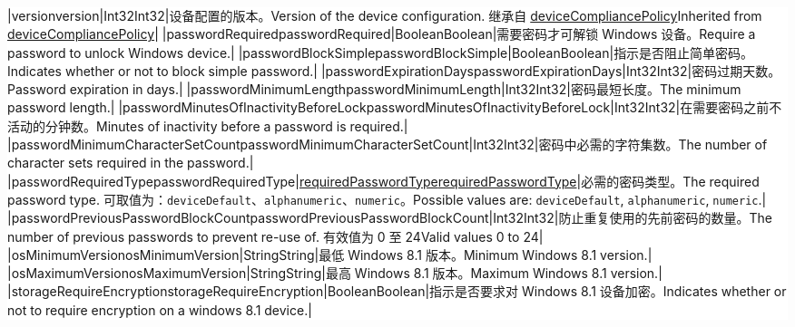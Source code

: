 |<span data-ttu-id="8643e-151">version</span><span class="sxs-lookup"><span data-stu-id="8643e-151">version</span></span>|<span data-ttu-id="8643e-152">Int32</span><span class="sxs-lookup"><span data-stu-id="8643e-152">Int32</span></span>|<span data-ttu-id="8643e-153">设备配置的版本。</span><span class="sxs-lookup"><span data-stu-id="8643e-153">Version of the device configuration.</span></span> <span data-ttu-id="8643e-154">继承自 [deviceCompliancePolicy](../resources/intune-deviceconfig-devicecompliancepolicy.md)</span><span class="sxs-lookup"><span data-stu-id="8643e-154">Inherited from [deviceCompliancePolicy](../resources/intune-deviceconfig-devicecompliancepolicy.md)</span></span>|
|<span data-ttu-id="8643e-155">passwordRequired</span><span class="sxs-lookup"><span data-stu-id="8643e-155">passwordRequired</span></span>|<span data-ttu-id="8643e-156">Boolean</span><span class="sxs-lookup"><span data-stu-id="8643e-156">Boolean</span></span>|<span data-ttu-id="8643e-157">需要密码才可解锁 Windows 设备。</span><span class="sxs-lookup"><span data-stu-id="8643e-157">Require a password to unlock Windows device.</span></span>|
|<span data-ttu-id="8643e-158">passwordBlockSimple</span><span class="sxs-lookup"><span data-stu-id="8643e-158">passwordBlockSimple</span></span>|<span data-ttu-id="8643e-159">Boolean</span><span class="sxs-lookup"><span data-stu-id="8643e-159">Boolean</span></span>|<span data-ttu-id="8643e-160">指示是否阻止简单密码。</span><span class="sxs-lookup"><span data-stu-id="8643e-160">Indicates whether or not to block simple password.</span></span>|
|<span data-ttu-id="8643e-161">passwordExpirationDays</span><span class="sxs-lookup"><span data-stu-id="8643e-161">passwordExpirationDays</span></span>|<span data-ttu-id="8643e-162">Int32</span><span class="sxs-lookup"><span data-stu-id="8643e-162">Int32</span></span>|<span data-ttu-id="8643e-163">密码过期天数。</span><span class="sxs-lookup"><span data-stu-id="8643e-163">Password expiration in days.</span></span>|
|<span data-ttu-id="8643e-164">passwordMinimumLength</span><span class="sxs-lookup"><span data-stu-id="8643e-164">passwordMinimumLength</span></span>|<span data-ttu-id="8643e-165">Int32</span><span class="sxs-lookup"><span data-stu-id="8643e-165">Int32</span></span>|<span data-ttu-id="8643e-166">密码最短长度。</span><span class="sxs-lookup"><span data-stu-id="8643e-166">The minimum password length.</span></span>|
|<span data-ttu-id="8643e-167">passwordMinutesOfInactivityBeforeLock</span><span class="sxs-lookup"><span data-stu-id="8643e-167">passwordMinutesOfInactivityBeforeLock</span></span>|<span data-ttu-id="8643e-168">Int32</span><span class="sxs-lookup"><span data-stu-id="8643e-168">Int32</span></span>|<span data-ttu-id="8643e-169">在需要密码之前不活动的分钟数。</span><span class="sxs-lookup"><span data-stu-id="8643e-169">Minutes of inactivity before a password is required.</span></span>|
|<span data-ttu-id="8643e-170">passwordMinimumCharacterSetCount</span><span class="sxs-lookup"><span data-stu-id="8643e-170">passwordMinimumCharacterSetCount</span></span>|<span data-ttu-id="8643e-171">Int32</span><span class="sxs-lookup"><span data-stu-id="8643e-171">Int32</span></span>|<span data-ttu-id="8643e-172">密码中必需的字符集数。</span><span class="sxs-lookup"><span data-stu-id="8643e-172">The number of character sets required in the password.</span></span>|
|<span data-ttu-id="8643e-173">passwordRequiredType</span><span class="sxs-lookup"><span data-stu-id="8643e-173">passwordRequiredType</span></span>|[<span data-ttu-id="8643e-174">requiredPasswordType</span><span class="sxs-lookup"><span data-stu-id="8643e-174">requiredPasswordType</span></span>](../resources/intune-deviceconfig-requiredpasswordtype.md)|<span data-ttu-id="8643e-175">必需的密码类型。</span><span class="sxs-lookup"><span data-stu-id="8643e-175">The required password type.</span></span> <span data-ttu-id="8643e-176">可取值为：`deviceDefault`、`alphanumeric`、`numeric`。</span><span class="sxs-lookup"><span data-stu-id="8643e-176">Possible values are: `deviceDefault`, `alphanumeric`, `numeric`.</span></span>|
|<span data-ttu-id="8643e-177">passwordPreviousPasswordBlockCount</span><span class="sxs-lookup"><span data-stu-id="8643e-177">passwordPreviousPasswordBlockCount</span></span>|<span data-ttu-id="8643e-178">Int32</span><span class="sxs-lookup"><span data-stu-id="8643e-178">Int32</span></span>|<span data-ttu-id="8643e-179">防止重复使用的先前密码的数量。</span><span class="sxs-lookup"><span data-stu-id="8643e-179">The number of previous passwords to prevent re-use of.</span></span> <span data-ttu-id="8643e-180">有效值为 0 至 24</span><span class="sxs-lookup"><span data-stu-id="8643e-180">Valid values 0 to 24</span></span>|
|<span data-ttu-id="8643e-181">osMinimumVersion</span><span class="sxs-lookup"><span data-stu-id="8643e-181">osMinimumVersion</span></span>|<span data-ttu-id="8643e-182">String</span><span class="sxs-lookup"><span data-stu-id="8643e-182">String</span></span>|<span data-ttu-id="8643e-183">最低 Windows 8.1 版本。</span><span class="sxs-lookup"><span data-stu-id="8643e-183">Minimum Windows 8.1 version.</span></span>|
|<span data-ttu-id="8643e-184">osMaximumVersion</span><span class="sxs-lookup"><span data-stu-id="8643e-184">osMaximumVersion</span></span>|<span data-ttu-id="8643e-185">String</span><span class="sxs-lookup"><span data-stu-id="8643e-185">String</span></span>|<span data-ttu-id="8643e-186">最高 Windows 8.1 版本。</span><span class="sxs-lookup"><span data-stu-id="8643e-186">Maximum Windows 8.1 version.</span></span>|
|<span data-ttu-id="8643e-187">storageRequireEncryption</span><span class="sxs-lookup"><span data-stu-id="8643e-187">storageRequireEncryption</span></span>|<span data-ttu-id="8643e-188">Boolean</span><span class="sxs-lookup"><span data-stu-id="8643e-188">Boolean</span></span>|<span data-ttu-id="8643e-189">指示是否要求对 Windows 8.1 设备加密。</span><span class="sxs-lookup"><span data-stu-id="8643e-189">Indicates whether or not to require encryption on a windows 8.1 device.</span></span>|



